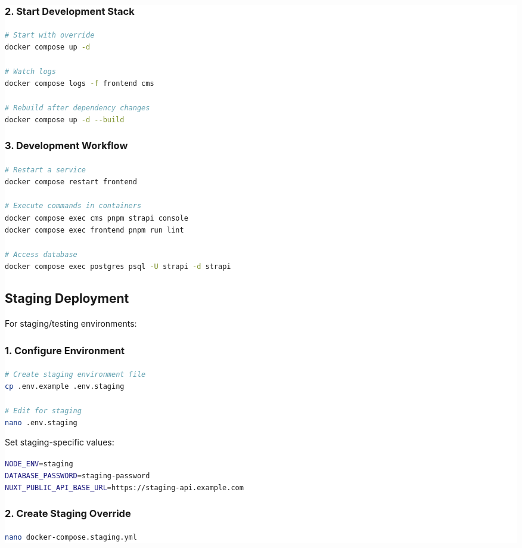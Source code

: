 ### 2. Start Development Stack

```bash
# Start with override
docker compose up -d

# Watch logs
docker compose logs -f frontend cms

# Rebuild after dependency changes
docker compose up -d --build
```

### 3. Development Workflow

```bash
# Restart a service
docker compose restart frontend

# Execute commands in containers
docker compose exec cms pnpm strapi console
docker compose exec frontend pnpm run lint

# Access database
docker compose exec postgres psql -U strapi -d strapi
```

## Staging Deployment

For staging/testing environments:

### 1. Configure Environment

```bash
# Create staging environment file
cp .env.example .env.staging

# Edit for staging
nano .env.staging
```

Set staging-specific values:
```bash
NODE_ENV=staging
DATABASE_PASSWORD=staging-password
NUXT_PUBLIC_API_BASE_URL=https://staging-api.example.com
```

### 2. Create Staging Override

```bash
nano docker-compose.staging.yml
```

